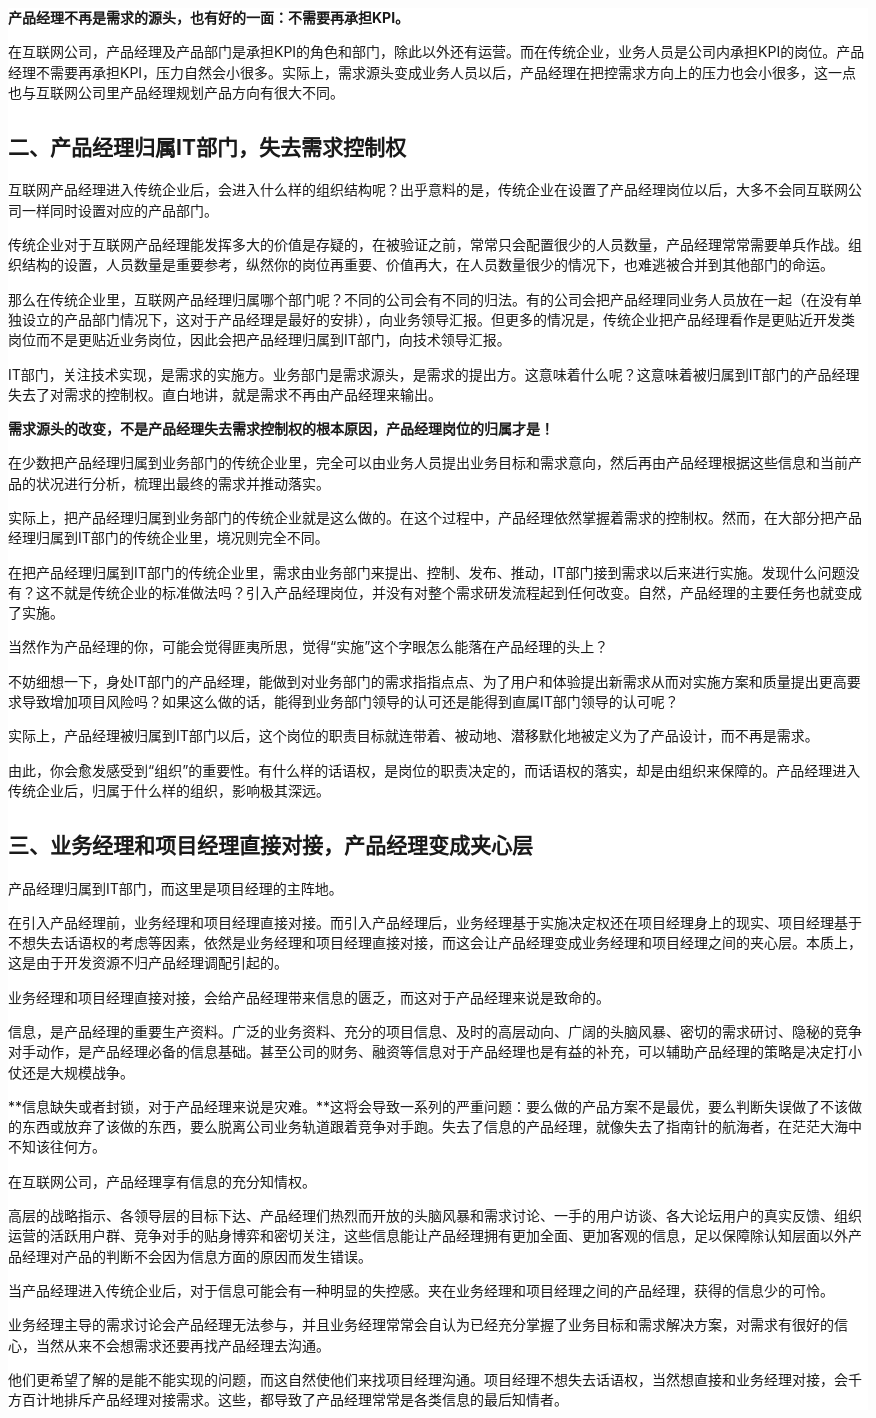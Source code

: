 **产品经理不再是需求的源头，也有好的一面：不需要再承担KPI。**

在互联网公司，产品经理及产品部门是承担KPI的角色和部门，除此以外还有运营。而在传统企业，业务人员是公司内承担KPI的岗位。产品经理不需要再承担KPI，压力自然会小很多。实际上，需求源头变成业务人员以后，产品经理在把控需求方向上的压力也会小很多，这一点也与互联网公司里产品经理规划产品方向有很大不同。

## 二、产品经理归属IT部门，失去需求控制权

互联网产品经理进入传统企业后，会进入什么样的组织结构呢？出乎意料的是，传统企业在设置了产品经理岗位以后，大多不会同互联网公司一样同时设置对应的产品部门。

传统企业对于互联网产品经理能发挥多大的价值是存疑的，在被验证之前，常常只会配置很少的人员数量，产品经理常常需要单兵作战。组织结构的设置，人员数量是重要参考，纵然你的岗位再重要、价值再大，在人员数量很少的情况下，也难逃被合并到其他部门的命运。

那么在传统企业里，互联网产品经理归属哪个部门呢？不同的公司会有不同的归法。有的公司会把产品经理同业务人员放在一起（在没有单独设立的产品部门情况下，这对于产品经理是最好的安排），向业务领导汇报。但更多的情况是，传统企业把产品经理看作是更贴近开发类岗位而不是更贴近业务岗位，因此会把产品经理归属到IT部门，向技术领导汇报。

IT部门，关注技术实现，是需求的实施方。业务部门是需求源头，是需求的提出方。这意味着什么呢？这意味着被归属到IT部门的产品经理失去了对需求的控制权。直白地讲，就是需求不再由产品经理来输出。

**需求源头的改变，不是产品经理失去需求控制权的根本原因，产品经理岗位的归属才是！**

在少数把产品经理归属到业务部门的传统企业里，完全可以由业务人员提出业务目标和需求意向，然后再由产品经理根据这些信息和当前产品的状况进行分析，梳理出最终的需求并推动落实。

实际上，把产品经理归属到业务部门的传统企业就是这么做的。在这个过程中，产品经理依然掌握着需求的控制权。然而，在大部分把产品经理归属到IT部门的传统企业里，境况则完全不同。

在把产品经理归属到IT部门的传统企业里，需求由业务部门来提出、控制、发布、推动，IT部门接到需求以后来进行实施。发现什么问题没有？这不就是传统企业的标准做法吗？引入产品经理岗位，并没有对整个需求研发流程起到任何改变。自然，产品经理的主要任务也就变成了实施。

当然作为产品经理的你，可能会觉得匪夷所思，觉得“实施”这个字眼怎么能落在产品经理的头上？

不妨细想一下，身处IT部门的产品经理，能做到对业务部门的需求指指点点、为了用户和体验提出新需求从而对实施方案和质量提出更高要求导致增加项目风险吗？如果这么做的话，能得到业务部门领导的认可还是能得到直属IT部门领导的认可呢？

实际上，产品经理被归属到IT部门以后，这个岗位的职责目标就连带着、被动地、潜移默化地被定义为了产品设计，而不再是需求。

由此，你会愈发感受到“组织”的重要性。有什么样的话语权，是岗位的职责决定的，而话语权的落实，却是由组织来保障的。产品经理进入传统企业后，归属于什么样的组织，影响极其深远。

## 三、业务经理和项目经理直接对接，产品经理变成夹心层

产品经理归属到IT部门，而这里是项目经理的主阵地。

在引入产品经理前，业务经理和项目经理直接对接。而引入产品经理后，业务经理基于实施决定权还在项目经理身上的现实、项目经理基于不想失去话语权的考虑等因素，依然是业务经理和项目经理直接对接，而这会让产品经理变成业务经理和项目经理之间的夹心层。本质上，这是由于开发资源不归产品经理调配引起的。

业务经理和项目经理直接对接，会给产品经理带来信息的匮乏，而这对于产品经理来说是致命的。

信息，是产品经理的重要生产资料。广泛的业务资料、充分的项目信息、及时的高层动向、广阔的头脑风暴、密切的需求研讨、隐秘的竞争对手动作，是产品经理必备的信息基础。甚至公司的财务、融资等信息对于产品经理也是有益的补充，可以辅助产品经理的策略是决定打小仗还是大规模战争。

**信息缺失或者封锁，对于产品经理来说是灾难。**这将会导致一系列的严重问题：要么做的产品方案不是最优，要么判断失误做了不该做的东西或放弃了该做的东西，要么脱离公司业务轨道跟着竞争对手跑。失去了信息的产品经理，就像失去了指南针的航海者，在茫茫大海中不知该往何方。

在互联网公司，产品经理享有信息的充分知情权。

高层的战略指示、各领导层的目标下达、产品经理们热烈而开放的头脑风暴和需求讨论、一手的用户访谈、各大论坛用户的真实反馈、组织运营的活跃用户群、竞争对手的贴身博弈和密切关注，这些信息能让产品经理拥有更加全面、更加客观的信息，足以保障除认知层面以外产品经理对产品的判断不会因为信息方面的原因而发生错误。

当产品经理进入传统企业后，对于信息可能会有一种明显的失控感。夹在业务经理和项目经理之间的产品经理，获得的信息少的可怜。

业务经理主导的需求讨论会产品经理无法参与，并且业务经理常常会自认为已经充分掌握了业务目标和需求解决方案，对需求有很好的信心，当然从来不会想需求还要再找产品经理去沟通。

他们更希望了解的是能不能实现的问题，而这自然使他们来找项目经理沟通。项目经理不想失去话语权，当然想直接和业务经理对接，会千方百计地排斥产品经理对接需求。这些，都导致了产品经理常常是各类信息的最后知情者。
